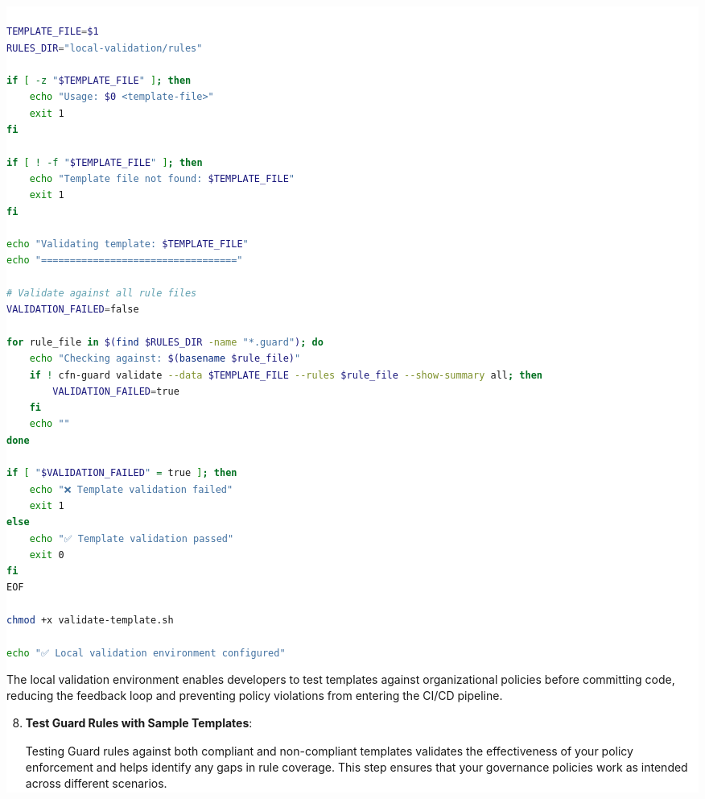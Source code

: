    ```bash
   
   TEMPLATE_FILE=$1
   RULES_DIR="local-validation/rules"
   
   if [ -z "$TEMPLATE_FILE" ]; then
       echo "Usage: $0 <template-file>"
       exit 1
   fi
   
   if [ ! -f "$TEMPLATE_FILE" ]; then
       echo "Template file not found: $TEMPLATE_FILE"
       exit 1
   fi
   
   echo "Validating template: $TEMPLATE_FILE"
   echo "=================================="
   
   # Validate against all rule files
   VALIDATION_FAILED=false
   
   for rule_file in $(find $RULES_DIR -name "*.guard"); do
       echo "Checking against: $(basename $rule_file)"
       if ! cfn-guard validate --data $TEMPLATE_FILE --rules $rule_file --show-summary all; then
           VALIDATION_FAILED=true
       fi
       echo ""
   done
   
   if [ "$VALIDATION_FAILED" = true ]; then
       echo "❌ Template validation failed"
       exit 1
   else
       echo "✅ Template validation passed"
       exit 0
   fi
   EOF
   
   chmod +x validate-template.sh
   
   echo "✅ Local validation environment configured"
   ```

   The local validation environment enables developers to test templates against organizational policies before committing code, reducing the feedback loop and preventing policy violations from entering the CI/CD pipeline.

8. **Test Guard Rules with Sample Templates**:

   Testing Guard rules against both compliant and non-compliant templates validates the effectiveness of your policy enforcement and helps identify any gaps in rule coverage. This step ensures that your governance policies work as intended across different scenarios.
